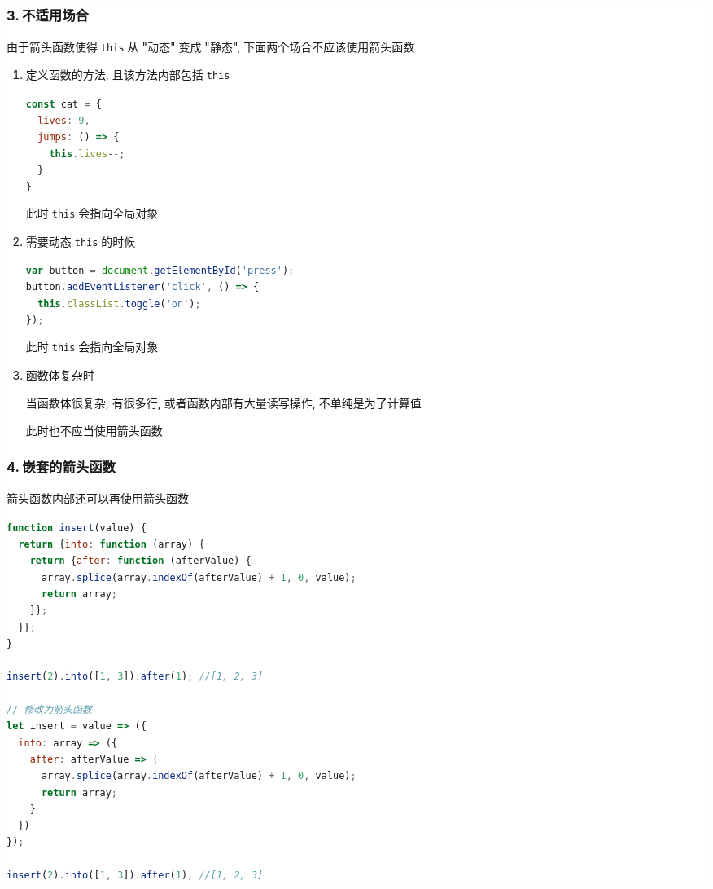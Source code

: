 ### 3. 不适用场合

由于箭头函数使得 `this` 从 "动态" 变成 "静态", 下面两个场合不应该使用箭头函数

1. 定义函数的方法, 且该方法内部包括 `this`

   ```javascript
   const cat = {
     lives: 9,
     jumps: () => {
       this.lives--;
     }
   }
   ```

   此时 `this` 会指向全局对象

2. 需要动态 `this` 的时候

   ```javascript
   var button = document.getElementById('press');
   button.addEventListener('click', () => {
     this.classList.toggle('on');
   });
   ```

   此时 `this` 会指向全局对象

3. 函数体复杂时

   当函数体很复杂, 有很多行, 或者函数内部有大量读写操作, 不单纯是为了计算值

   此时也不应当使用箭头函数

### 4. 嵌套的箭头函数

箭头函数内部还可以再使用箭头函数

```javascript
function insert(value) {
  return {into: function (array) {
    return {after: function (afterValue) {
      array.splice(array.indexOf(afterValue) + 1, 0, value);
      return array;
    }};
  }};
}

insert(2).into([1, 3]).after(1); //[1, 2, 3]

// 修改为箭头函数
let insert = value => ({
  into: array => ({
    after: afterValue => {
      array.splice(array.indexOf(afterValue) + 1, 0, value);
      return array;
    }
  })
});

insert(2).into([1, 3]).after(1); //[1, 2, 3]
```
